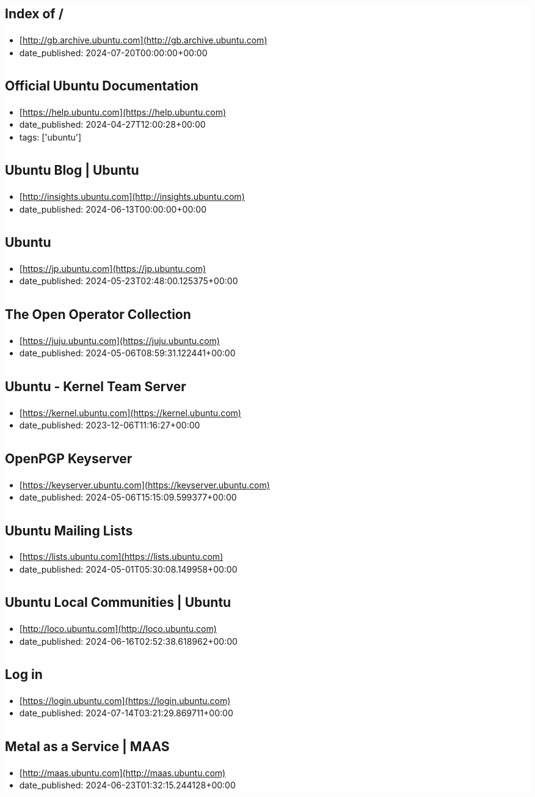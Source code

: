  ## Index of /
 - [http://gb.archive.ubuntu.com](http://gb.archive.ubuntu.com)
 - date_published: 2024-07-20T00:00:00+00:00

 ## Official Ubuntu Documentation
 - [https://help.ubuntu.com](https://help.ubuntu.com)
 - date_published: 2024-04-27T12:00:28+00:00
 - tags: ['ubuntu']

 ## Ubuntu Blog | Ubuntu
 - [http://insights.ubuntu.com](http://insights.ubuntu.com)
 - date_published: 2024-06-13T00:00:00+00:00

 ## Ubuntu
 - [https://jp.ubuntu.com](https://jp.ubuntu.com)
 - date_published: 2024-05-23T02:48:00.125375+00:00

 ## The Open Operator Collection
 - [https://juju.ubuntu.com](https://juju.ubuntu.com)
 - date_published: 2024-05-06T08:59:31.122441+00:00

 ## Ubuntu - Kernel Team Server
 - [https://kernel.ubuntu.com](https://kernel.ubuntu.com)
 - date_published: 2023-12-06T11:16:27+00:00

 ## OpenPGP Keyserver
 - [https://keyserver.ubuntu.com](https://keyserver.ubuntu.com)
 - date_published: 2024-05-06T15:15:09.599377+00:00

 ## Ubuntu Mailing Lists
 - [https://lists.ubuntu.com](https://lists.ubuntu.com)
 - date_published: 2024-05-01T05:30:08.149958+00:00

 ## Ubuntu Local Communities | Ubuntu
 - [http://loco.ubuntu.com](http://loco.ubuntu.com)
 - date_published: 2024-06-16T02:52:38.618962+00:00

 ## Log in
 - [https://login.ubuntu.com](https://login.ubuntu.com)
 - date_published: 2024-07-14T03:21:29.869711+00:00

 ## Metal as a Service | MAAS
 - [http://maas.ubuntu.com](http://maas.ubuntu.com)
 - date_published: 2024-06-23T01:32:15.244128+00:00
